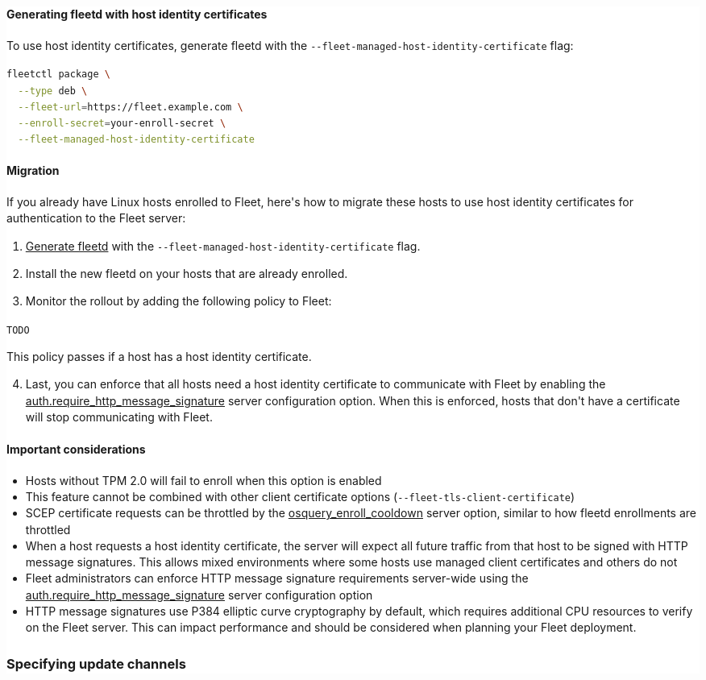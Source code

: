 #### Generating fleetd with host identity certificates

To use host identity certificates, generate fleetd with the `--fleet-managed-host-identity-certificate` flag:

```sh
fleetctl package \
  --type deb \
  --fleet-url=https://fleet.example.com \
  --enroll-secret=your-enroll-secret \
  --fleet-managed-host-identity-certificate
```

#### Migration

If you already have Linux hosts enrolled to Fleet, here's how to migrate these hosts to use host identity certificates for authentication to the Fleet server:

1. [Generate fleetd](#generating-fleetd-with-host-identity-certificates) with the `--fleet-managed-host-identity-certificate` flag.

2. Install the new fleetd on your hosts that are already enrolled.

3. Monitor the rollout by adding the following policy to Fleet:

```sql
TODO
```

This policy passes if a host has a host identity certificate.

4. Last, you can enforce that all hosts need a host identity certificate to communicate with Fleet by enabling the [auth.require_http_message_signature](https://fleetdm.com/docs/configuration/fleet-server-configuration#auth-require-http-message-signature) server configuration option. When this is enforced, hosts that don't have a certificate will stop communicating with Fleet.

#### Important considerations

- Hosts without TPM 2.0 will fail to enroll when this option is enabled
- This feature cannot be combined with other client certificate options (`--fleet-tls-client-certificate`)
- SCEP certificate requests can be throttled by the [osquery_enroll_cooldown](https://fleetdm.com/docs/configuration/fleet-server-configuration#osquery-enroll-cooldown) server option, similar to how fleetd enrollments are throttled
- When a host requests a host identity certificate, the server will expect all future traffic from that host to be signed with HTTP message signatures. This allows mixed environments where some hosts use managed client certificates and others do not
- Fleet administrators can enforce HTTP message signature requirements server-wide using the [auth.require_http_message_signature](https://fleetdm.com/docs/configuration/fleet-server-configuration#auth-require-http-message-signature) server configuration option
- HTTP message signatures use P384 elliptic curve cryptography by default, which requires additional CPU resources to verify on the Fleet server. This can impact performance and should be considered when planning your Fleet deployment.


### Specifying update channels
